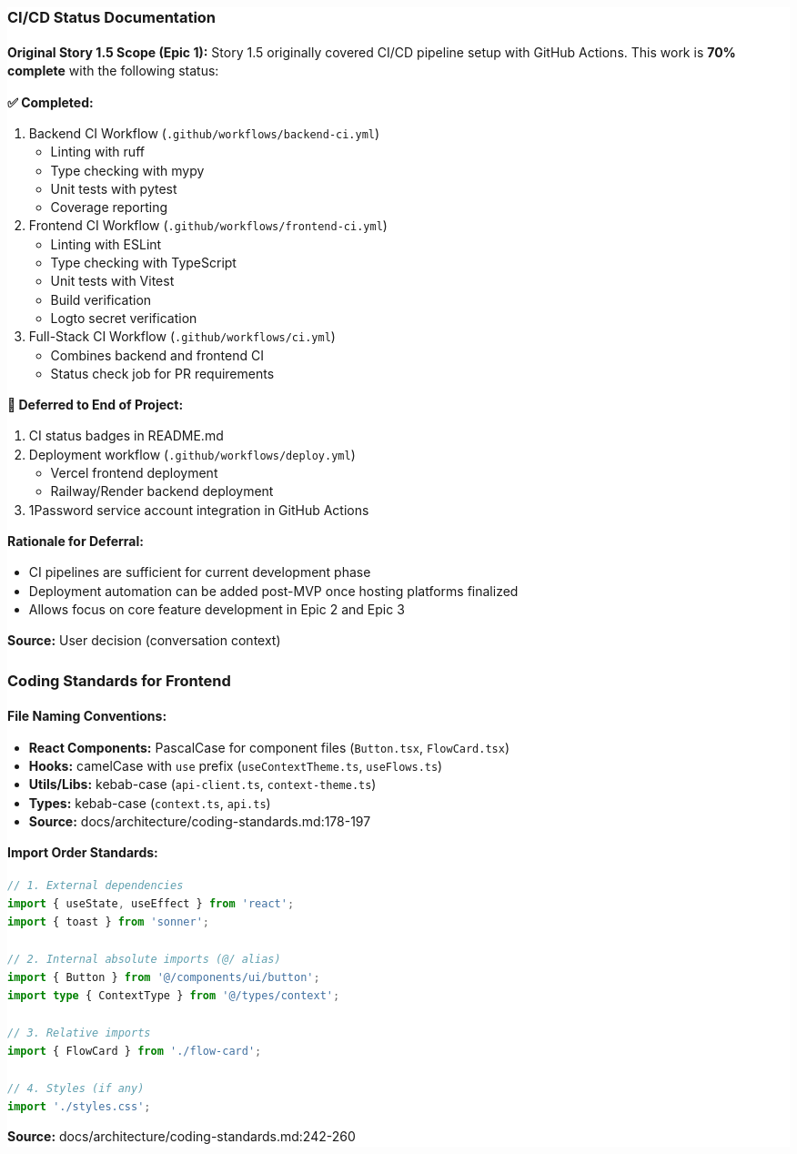 ### CI/CD Status Documentation

**Original Story 1.5 Scope (Epic 1):**
Story 1.5 originally covered CI/CD pipeline setup with GitHub Actions. This work is **70% complete** with the following status:

**✅ Completed:**
1. Backend CI Workflow (`.github/workflows/backend-ci.yml`)
   - Linting with ruff
   - Type checking with mypy
   - Unit tests with pytest
   - Coverage reporting
2. Frontend CI Workflow (`.github/workflows/frontend-ci.yml`)
   - Linting with ESLint
   - Type checking with TypeScript
   - Unit tests with Vitest
   - Build verification
   - Logto secret verification
3. Full-Stack CI Workflow (`.github/workflows/ci.yml`)
   - Combines backend and frontend CI
   - Status check job for PR requirements

**🚧 Deferred to End of Project:**
1. CI status badges in README.md
2. Deployment workflow (`.github/workflows/deploy.yml`)
   - Vercel frontend deployment
   - Railway/Render backend deployment
3. 1Password service account integration in GitHub Actions

**Rationale for Deferral:**
- CI pipelines are sufficient for current development phase
- Deployment automation can be added post-MVP once hosting platforms finalized
- Allows focus on core feature development in Epic 2 and Epic 3

**Source:** User decision (conversation context)

### Coding Standards for Frontend

**File Naming Conventions:**
- **React Components:** PascalCase for component files (`Button.tsx`, `FlowCard.tsx`)
- **Hooks:** camelCase with `use` prefix (`useContextTheme.ts`, `useFlows.ts`)
- **Utils/Libs:** kebab-case (`api-client.ts`, `context-theme.ts`)
- **Types:** kebab-case (`context.ts`, `api.ts`)
- **Source:** docs/architecture/coding-standards.md:178-197

**Import Order Standards:**
```typescript
// 1. External dependencies
import { useState, useEffect } from 'react';
import { toast } from 'sonner';

// 2. Internal absolute imports (@/ alias)
import { Button } from '@/components/ui/button';
import type { ContextType } from '@/types/context';

// 3. Relative imports
import { FlowCard } from './flow-card';

// 4. Styles (if any)
import './styles.css';
```
**Source:** docs/architecture/coding-standards.md:242-260
